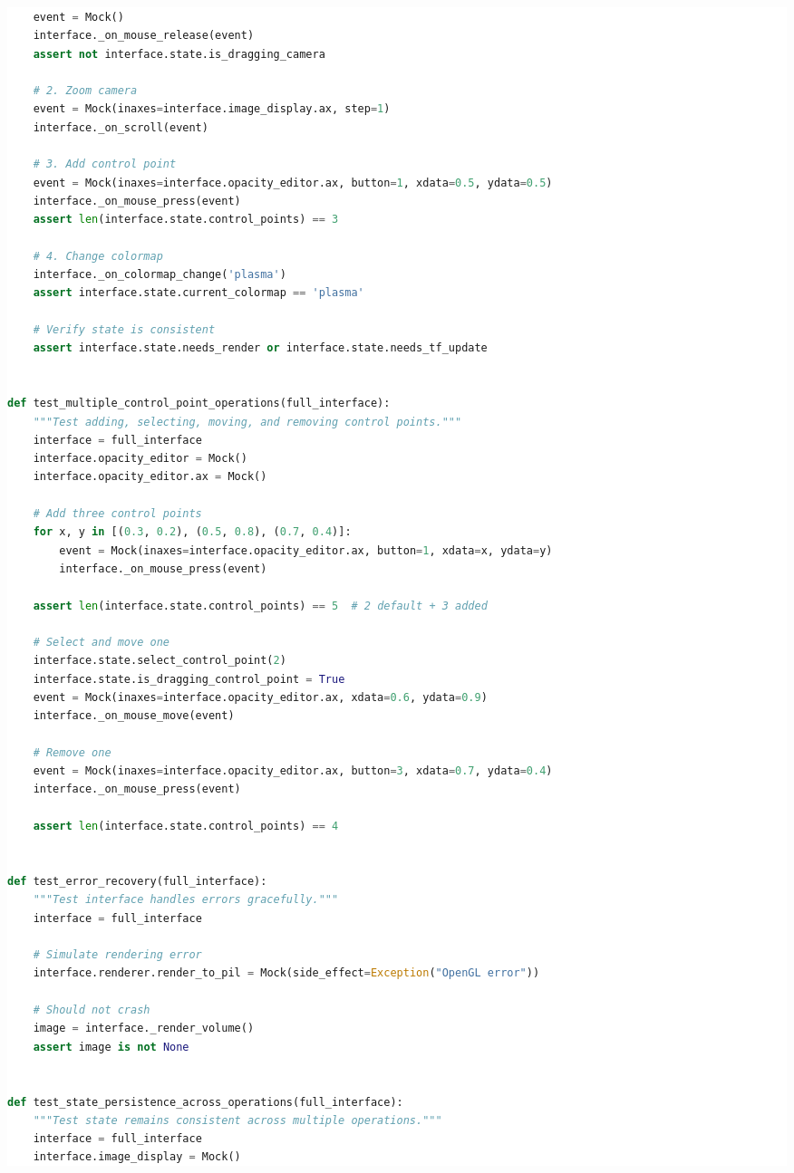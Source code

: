 ```python
    event = Mock()
    interface._on_mouse_release(event)
    assert not interface.state.is_dragging_camera

    # 2. Zoom camera
    event = Mock(inaxes=interface.image_display.ax, step=1)
    interface._on_scroll(event)

    # 3. Add control point
    event = Mock(inaxes=interface.opacity_editor.ax, button=1, xdata=0.5, ydata=0.5)
    interface._on_mouse_press(event)
    assert len(interface.state.control_points) == 3

    # 4. Change colormap
    interface._on_colormap_change('plasma')
    assert interface.state.current_colormap == 'plasma'

    # Verify state is consistent
    assert interface.state.needs_render or interface.state.needs_tf_update


def test_multiple_control_point_operations(full_interface):
    """Test adding, selecting, moving, and removing control points."""
    interface = full_interface
    interface.opacity_editor = Mock()
    interface.opacity_editor.ax = Mock()

    # Add three control points
    for x, y in [(0.3, 0.2), (0.5, 0.8), (0.7, 0.4)]:
        event = Mock(inaxes=interface.opacity_editor.ax, button=1, xdata=x, ydata=y)
        interface._on_mouse_press(event)

    assert len(interface.state.control_points) == 5  # 2 default + 3 added

    # Select and move one
    interface.state.select_control_point(2)
    interface.state.is_dragging_control_point = True
    event = Mock(inaxes=interface.opacity_editor.ax, xdata=0.6, ydata=0.9)
    interface._on_mouse_move(event)

    # Remove one
    event = Mock(inaxes=interface.opacity_editor.ax, button=3, xdata=0.7, ydata=0.4)
    interface._on_mouse_press(event)

    assert len(interface.state.control_points) == 4


def test_error_recovery(full_interface):
    """Test interface handles errors gracefully."""
    interface = full_interface

    # Simulate rendering error
    interface.renderer.render_to_pil = Mock(side_effect=Exception("OpenGL error"))

    # Should not crash
    image = interface._render_volume()
    assert image is not None


def test_state_persistence_across_operations(full_interface):
    """Test state remains consistent across multiple operations."""
    interface = full_interface
    interface.image_display = Mock()
```